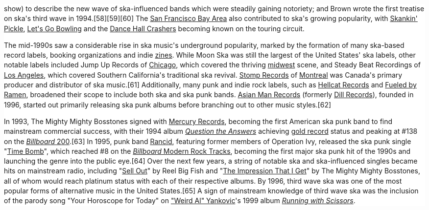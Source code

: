 show) to describe the new wave of ska-influenced bands which were
steadily gaining notoriety; and Brown wrote the first treatise on ska's
third wave in 1994.[58][59][60] The [San Francisco Bay
Area](/San_Francisco_Bay_Area "wikilink") also contributed to ska's
growing popularity, with [Skankin' Pickle](/Skankin'_Pickle "wikilink"),
[Let's Go Bowling](/Let's_Go_Bowling "wikilink") and the [Dance Hall
Crashers](/Dance_Hall_Crashers "wikilink") becoming known on the touring
circuit.

The mid-1990s saw a considerable rise in ska music's underground
popularity, marked by the formation of many ska-based record labels,
booking organizations and indie [zines](/zine "wikilink"). While Moon
Ska was still the largest of the United States' ska labels, other
notable labels included Jump Up Records of
[Chicago](/Chicago "wikilink"), which covered the thriving
[midwest](/Midwestern_United_States "wikilink") scene, and Steady Beat
Recordings of [Los Angeles](/Los_Angeles "wikilink"), which covered
Southern California's traditional ska revival. [Stomp
Records](/Stomp_Records "wikilink") of [Montreal](/Montreal "wikilink")
was Canada's primary producer and distributor of ska music.[61]
Additionally, many punk and indie rock labels, such as [Hellcat
Records](/Hellcat_Records "wikilink") and [Fueled by
Ramen](/Fueled_by_Ramen "wikilink"), broadened their scope to include
both ska and ska punk bands. [Asian Man
Records](/Asian_Man_Records "wikilink") (formerly [Dill
Records](/Dill_Records "wikilink")), founded in 1996, started out
primarily releasing ska punk albums before branching out to other music
styles.[62]

In 1993, The Mighty Mighty Bosstones signed with [Mercury
Records](/Mercury_Records "wikilink"), becoming the first American ska
punk band to find mainstream commercial success, with their 1994 album
*[Question the Answers](/Question_the_Answers "wikilink")* achieving
[gold record](/RIAA_certification "wikilink") status and peaking at #138
on the [*Billboard* 200](/Billboard_200 "wikilink").[63] In 1995, punk
band [Rancid](/Rancid_(band) "wikilink"), featuring former members of
Operation Ivy, released the ska punk single "[Time
Bomb](/Time_Bomb_(Rancid_song) "wikilink")", which reached #8 on the
[*Billboard* Modern Rock Tracks](/Alternative_Songs "wikilink"),
becoming the first major ska punk hit of the 1990s and launching the
genre into the public eye.[64] Over the next few years, a string of
notable ska and ska-influenced singles became hits on mainstream radio,
including "[Sell Out](/Sell_Out_(Reel_Big_Fish_song) "wikilink")" by
Reel Big Fish and "[The Impression That I
Get](/The_Impression_That_I_Get "wikilink")" by The Mighty Mighty
Bosstones, all of whom would reach platinum status with each of their
respective albums. By 1996, third wave ska was one of the most popular
forms of alternative music in the United States.[65] A sign of
mainstream knowledge of third wave ska was the inclusion of the parody
song "Your Horoscope for Today" on ["Weird Al"
Yankovic](/"Weird_Al"_Yankovic "wikilink")'s 1999 album *[Running with
Scissors](/Running_with_Scissors_("Weird_Al"_Yankovic_album) "wikilink")*.
